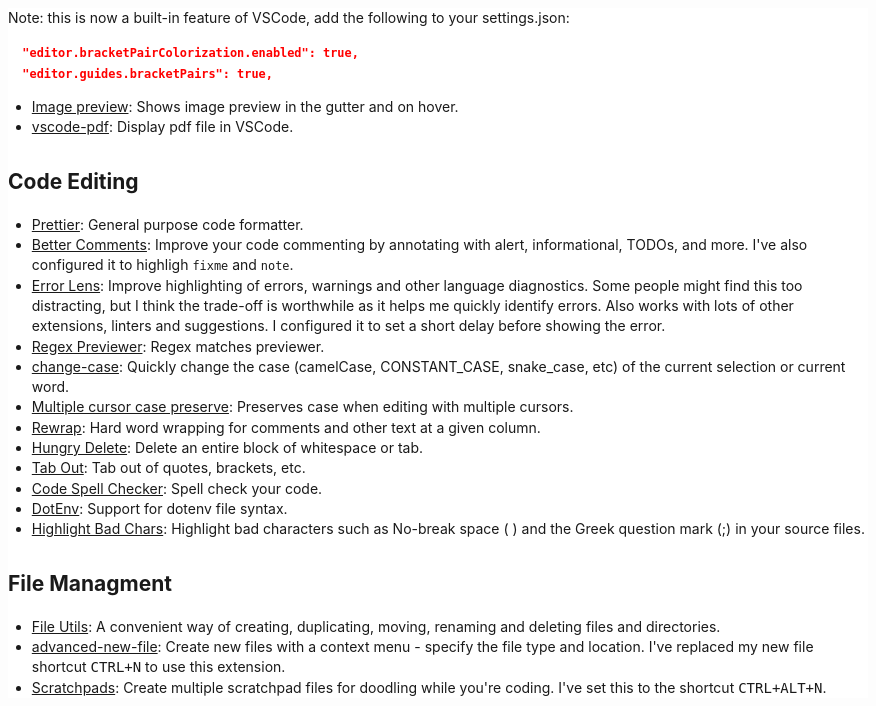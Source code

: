Note: this is now a built-in feature of VSCode, add the following to your settings.json:

```json
  "editor.bracketPairColorization.enabled": true,
  "editor.guides.bracketPairs": true,
```

- [Image preview](https://marketplace.visualstudio.com/items?itemName=kisstkondoros.vscode-gutter-preview): Shows image preview in the gutter and on hover.
- [vscode-pdf](https://marketplace.visualstudio.com/items?itemName=tomoki1207.pdf): Display pdf file in VSCode.

## Code Editing

- [Prettier](https://marketplace.visualstudio.com/items?itemName=esbenp.prettier-vscode): General purpose code formatter.
- [Better Comments](https://marketplace.visualstudio.com/items?itemName=ms-vscode.better-comments): Improve your code commenting by annotating with alert, informational, TODOs, and more. I've also configured it to highligh `fixme` and `note`.
- [Error Lens](https://marketplace.visualstudio.com/items?itemName=usernamehw.errorlens): Improve highlighting of errors, warnings and other language diagnostics. Some people might find this too distracting, but I think the trade-off is worthwhile as it helps me quickly identify errors. Also works with lots of other extensions, linters and suggestions. I configured it to set a short delay before showing the error.
- [Regex Previewer](https://marketplace.visualstudio.com/items?itemName=chrmarti.regex): Regex matches previewer.
- [change-case](https://marketplace.visualstudio.com/items?itemName=wmaurer.change-case): Quickly change the case (camelCase, CONSTANT_CASE, snake_case, etc) of the current selection or current word.
- [Multiple cursor case preserve](https://marketplace.visualstudio.com/items?itemName=Cardinal90.multi-cursor-case-preserve): Preserves case when editing with multiple cursors.
- [Rewrap](https://marketplace.visualstudio.com/items?itemName=stkb.rewrap): Hard word wrapping for comments and other text at a given column.
- [Hungry Delete](https://marketplace.visualstudio.com/items?itemName=jasonlhy.hungry-delete): Delete an entire block of whitespace or tab.
- [Tab Out](https://marketplace.visualstudio.com/items?itemName=albert.TabOut): Tab out of quotes, brackets, etc.
- [Code Spell Checker](https://marketplace.visualstudio.com/items?itemName=dbaeumer.vscode-spellchecker): Spell check your code.
- [DotEnv](https://marketplace.visualstudio.com/items?itemName=mikestead.dotenv): Support for dotenv file syntax.
- [Highlight Bad Chars](https://marketplace.visualstudio.com/items?itemName=wengerk.highlight-bad-chars): Highlight bad characters such as No-break space ( ) and the Greek question mark (;) in your source files.

## File Managment

- [File Utils](https://marketplace.visualstudio.com/items?itemName=sleistner.vscode-fileutils): A convenient way of creating, duplicating, moving, renaming and deleting files and directories.
- [advanced-new-file](https://marketplace.visualstudio.com/items?itemName=patbenatar.advanced-new-file): Create new files with a context menu - specify the file type and location. I've replaced my new file shortcut <kbd>CTRL+N</kbd> to use this extension.
- [Scratchpads](https://marketplace.visualstudio.com/items?itemName=shivanshu-gupta.scratchpads): Create multiple scratchpad files for doodling while you're coding. I've set this to the shortcut <kbd>CTRL+ALT+N</kbd>.
